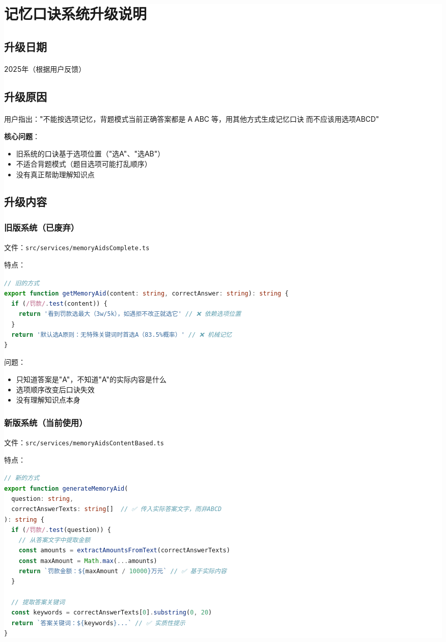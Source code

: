 # 记忆口诀系统升级说明

## 升级日期
2025年（根据用户反馈）

## 升级原因

用户指出："不能按选项记忆，背题模式当前正确答案都是 A ABC 等，用其他方式生成记忆口诀 而不应该用选项ABCD"

**核心问题**：
- 旧系统的口诀基于选项位置（"选A"、"选AB"）
- 不适合背题模式（题目选项可能打乱顺序）
- 没有真正帮助理解知识点

## 升级内容

### 旧版系统（已废弃）
文件：`src/services/memoryAidsComplete.ts`

特点：
```typescript
// 旧的方式
export function getMemoryAid(content: string, correctAnswer: string): string {
  if (/罚款/.test(content)) {
    return '看到罚款选最大（3w/5k），如遇拒不改正就选它' // ❌ 依赖选项位置
  }
  return '默认选A原则：无特殊关键词时首选A（83.5%概率）' // ❌ 机械记忆
}
```

问题：
- 只知道答案是"A"，不知道"A"的实际内容是什么
- 选项顺序改变后口诀失效
- 没有理解知识点本身

### 新版系统（当前使用）
文件：`src/services/memoryAidsContentBased.ts`

特点：
```typescript
// 新的方式
export function generateMemoryAid(
  question: string,
  correctAnswerTexts: string[]  // ✅ 传入实际答案文字，而非ABCD
): string {
  if (/罚款/.test(question)) {
    // 从答案文字中提取金额
    const amounts = extractAmountsFromText(correctAnswerTexts)
    const maxAmount = Math.max(...amounts)
    return `罚款金额：${maxAmount / 10000}万元` // ✅ 基于实际内容
  }

  // 提取答案关键词
  const keywords = correctAnswerTexts[0].substring(0, 20)
  return `答案关键词：${keywords}...` // ✅ 实质性提示
}
```
